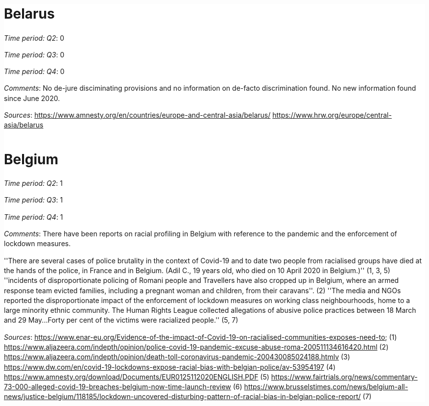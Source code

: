 

# Belarus 
*Time period: Q2*: 0

 
*Time period: Q3*: 0

 
*Time period: Q4*: 0

 

*Comments*:
 No de-jure disciminating provisions and no information on de-facto discrimination found. No new information found since June 2020. 

*Sources*:
 https://www.amnesty.org/en/countries/europe-and-central-asia/belarus/
https://www.hrw.org/europe/central-asia/belarus



# Belgium 
*Time period: Q2*: 1

 
*Time period: Q3*: 1

 
*Time period: Q4*: 1

 

*Comments*:
 There have been reports on racial profiling in Belgium with reference to the pandemic and the enforcement of lockdown measures.

 ''There are several cases of police brutality in the context of Covid-19 and to date two people from racialised groups have died at the hands of the police, in France and in Belgium. (Adil C., 19 years old, who died on 10 April 2020 in Belgium.)'' (1, 3, 5)
''incidents of disproportionate policing of Romani people and Travellers have also cropped up in Belgium, where an armed response team evicted families, including a pregnant woman and children, from their caravans''. (2)
''The media and NGOs reported the disproportionate impact of the enforcement of lockdown measures on working class neighbourhoods, home to a large minority ethnic community.
 The Human Rights League collected allegations of abusive police practices between 18 March and 29 May...Forty per cent of the victims were racialized people.'' (5, 7) 

*Sources*:
 https://www.enar-eu.org/Evidence-of-the-impact-of-Covid-19-on-racialised-communities-exposes-need-to;
(1)
https://www.aljazeera.com/indepth/opinion/police-covid-19-pandemic-excuse-abuse-roma-200511134616420.html
(2)
https://www.aljazeera.com/indepth/opinion/death-toll-coronavirus-pandemic-200430085024188.htmlv
(3)
https://www.dw.com/en/covid-19-lockdowns-expose-racial-bias-with-belgian-police/av-53954197
(4)
https://www.amnesty.org/download/Documents/EUR0125112020ENGLISH.PDF
(5)
https://www.fairtrials.org/news/commentary-73-000-alleged-covid-19-breaches-belgium-now-time-launch-review
(6)
https://www.brusselstimes.com/news/belgium-all-news/justice-belgium/118185/lockdown-uncovered-disturbing-pattern-of-racial-bias-in-belgian-police-report/
(7)
